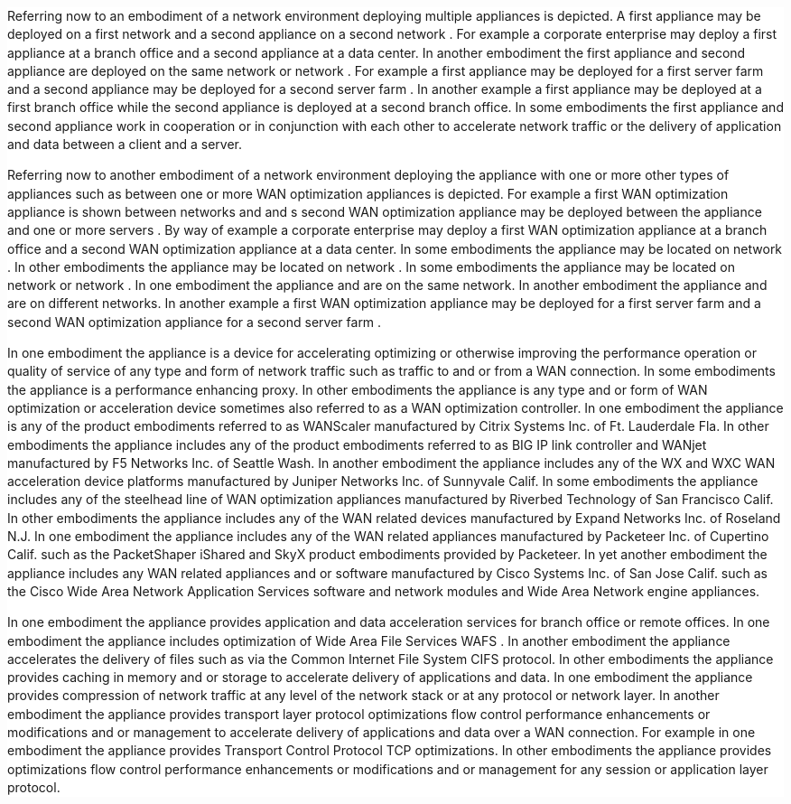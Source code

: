Referring now to an embodiment of a network environment deploying multiple appliances is depicted. A first appliance may be deployed on a first network and a second appliance on a second network . For example a corporate enterprise may deploy a first appliance at a branch office and a second appliance at a data center. In another embodiment the first appliance and second appliance are deployed on the same network or network . For example a first appliance may be deployed for a first server farm and a second appliance may be deployed for a second server farm . In another example a first appliance may be deployed at a first branch office while the second appliance is deployed at a second branch office. In some embodiments the first appliance and second appliance work in cooperation or in conjunction with each other to accelerate network traffic or the delivery of application and data between a client and a server.

Referring now to another embodiment of a network environment deploying the appliance with one or more other types of appliances such as between one or more WAN optimization appliances is depicted. For example a first WAN optimization appliance is shown between networks and and s second WAN optimization appliance may be deployed between the appliance and one or more servers . By way of example a corporate enterprise may deploy a first WAN optimization appliance at a branch office and a second WAN optimization appliance at a data center. In some embodiments the appliance may be located on network . In other embodiments the appliance may be located on network . In some embodiments the appliance may be located on network or network . In one embodiment the appliance and are on the same network. In another embodiment the appliance and are on different networks. In another example a first WAN optimization appliance may be deployed for a first server farm and a second WAN optimization appliance for a second server farm .

In one embodiment the appliance is a device for accelerating optimizing or otherwise improving the performance operation or quality of service of any type and form of network traffic such as traffic to and or from a WAN connection. In some embodiments the appliance is a performance enhancing proxy. In other embodiments the appliance is any type and or form of WAN optimization or acceleration device sometimes also referred to as a WAN optimization controller. In one embodiment the appliance is any of the product embodiments referred to as WANScaler manufactured by Citrix Systems Inc. of Ft. Lauderdale Fla. In other embodiments the appliance includes any of the product embodiments referred to as BIG IP link controller and WANjet manufactured by F5 Networks Inc. of Seattle Wash. In another embodiment the appliance includes any of the WX and WXC WAN acceleration device platforms manufactured by Juniper Networks Inc. of Sunnyvale Calif. In some embodiments the appliance includes any of the steelhead line of WAN optimization appliances manufactured by Riverbed Technology of San Francisco Calif. In other embodiments the appliance includes any of the WAN related devices manufactured by Expand Networks Inc. of Roseland N.J. In one embodiment the appliance includes any of the WAN related appliances manufactured by Packeteer Inc. of Cupertino Calif. such as the PacketShaper iShared and SkyX product embodiments provided by Packeteer. In yet another embodiment the appliance includes any WAN related appliances and or software manufactured by Cisco Systems Inc. of San Jose Calif. such as the Cisco Wide Area Network Application Services software and network modules and Wide Area Network engine appliances.

In one embodiment the appliance provides application and data acceleration services for branch office or remote offices. In one embodiment the appliance includes optimization of Wide Area File Services WAFS . In another embodiment the appliance accelerates the delivery of files such as via the Common Internet File System CIFS protocol. In other embodiments the appliance provides caching in memory and or storage to accelerate delivery of applications and data. In one embodiment the appliance provides compression of network traffic at any level of the network stack or at any protocol or network layer. In another embodiment the appliance provides transport layer protocol optimizations flow control performance enhancements or modifications and or management to accelerate delivery of applications and data over a WAN connection. For example in one embodiment the appliance provides Transport Control Protocol TCP optimizations. In other embodiments the appliance provides optimizations flow control performance enhancements or modifications and or management for any session or application layer protocol.
